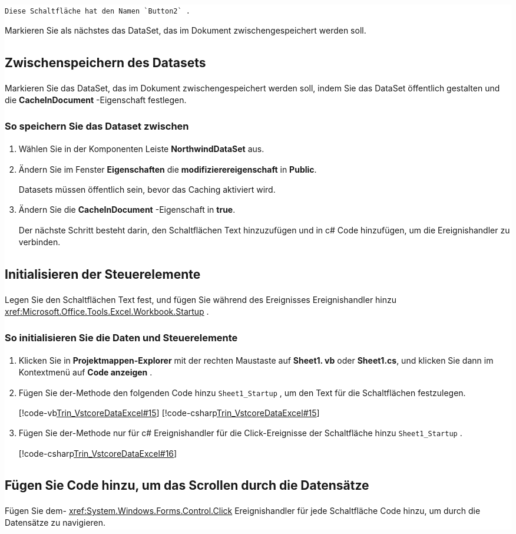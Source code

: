     Diese Schaltfläche hat den Namen `Button2` .

   Markieren Sie als nächstes das DataSet, das im Dokument zwischengespeichert werden soll.

## <a name="cache-the-dataset"></a>Zwischenspeichern des Datasets
 Markieren Sie das DataSet, das im Dokument zwischengespeichert werden soll, indem Sie das DataSet öffentlich gestalten und die **CacheInDocument** -Eigenschaft festlegen.

### <a name="to-cache-the-dataset"></a>So speichern Sie das Dataset zwischen

1. Wählen Sie in der Komponenten Leiste **NorthwindDataSet** aus.

2. Ändern Sie im Fenster **Eigenschaften** die **modifizierereigenschaft** in **Public**.

    Datasets müssen öffentlich sein, bevor das Caching aktiviert wird.

3. Ändern Sie die **CacheInDocument** -Eigenschaft in **true**.

   Der nächste Schritt besteht darin, den Schaltflächen Text hinzuzufügen und in c# Code hinzufügen, um die Ereignishandler zu verbinden.

## <a name="initialize-the-controls"></a>Initialisieren der Steuerelemente
 Legen Sie den Schaltflächen Text fest, und fügen Sie während des Ereignisses Ereignishandler hinzu <xref:Microsoft.Office.Tools.Excel.Workbook.Startup> .

### <a name="to-initialize-the-data-and-the-controls"></a>So initialisieren Sie die Daten und Steuerelemente

1. Klicken Sie in **Projektmappen-Explorer** mit der rechten Maustaste auf **Sheet1. vb** oder **Sheet1.cs**, und klicken Sie dann im Kontextmenü auf **Code anzeigen** .

2. Fügen Sie der-Methode den folgenden Code hinzu `Sheet1_Startup` , um den Text für die Schaltflächen festzulegen.

     [!code-vb[Trin_VstcoreDataExcel#15](../vsto/codesnippet/VisualBasic/Trin_VstcoreDataExcelVB/Sheet2.vb#15)]
     [!code-csharp[Trin_VstcoreDataExcel#15](../vsto/codesnippet/CSharp/Trin_VstcoreDataExcelCS/Sheet2.cs#15)]

3. Fügen Sie der-Methode nur für c# Ereignishandler für die Click-Ereignisse der Schaltfläche hinzu `Sheet1_Startup` .

     [!code-csharp[Trin_VstcoreDataExcel#16](../vsto/codesnippet/CSharp/Trin_VstcoreDataExcelCS/Sheet2.cs#16)]

## <a name="add-code-to-enable-scrolling-through-the-records"></a>Fügen Sie Code hinzu, um das Scrollen durch die Datensätze
 Fügen Sie dem- <xref:System.Windows.Forms.Control.Click> Ereignishandler für jede Schaltfläche Code hinzu, um durch die Datensätze zu navigieren.
